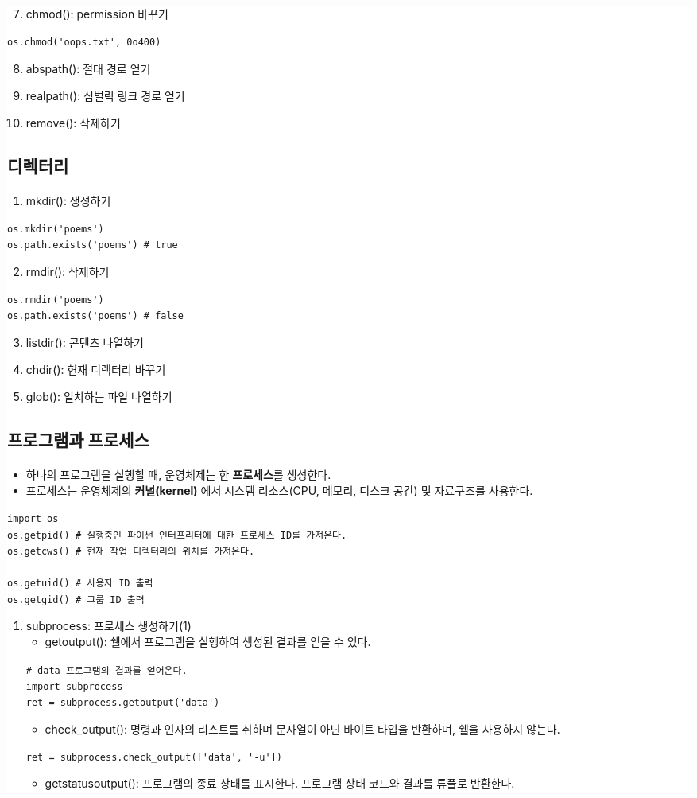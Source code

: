7. chmod(): permission 바꾸기
```
os.chmod('oops.txt', 0o400)
```

8. abspath(): 절대 경로 얻기

9. realpath(): 심벌릭 링크 경로 얻기

10. remove(): 삭제하기

## 디렉터리
1. mkdir(): 생성하기
```
os.mkdir('poems')
os.path.exists('poems') # true
```

2. rmdir(): 삭제하기
```
os.rmdir('poems')
os.path.exists('poems') # false
```

3. listdir(): 콘텐츠 나열하기

4. chdir(): 현재 디렉터리 바꾸기

6. glob(): 일치하는 파일 나열하기

## 프로그램과 프로세스
* 하나의 프로그램을 실행할 때, 운영체제는 한 **프로세스**를 생성한다.
* 프로세스는 운영체제의 **커널(kernel)** 에서 시스템 리소스(CPU, 메모리, 디스크 공간) 및 자료구조를 사용한다.
```
import os
os.getpid() # 실행중인 파이썬 인터프리터에 대한 프로세스 ID를 가져온다.
os.getcws() # 현재 작업 디렉터리의 위치를 가져온다.

os.getuid() # 사용자 ID 출력
os.getgid() # 그룹 ID 출력
```

1. subprocess: 프로세스 생성하기(1)
    * getoutput(): 쉘에서 프로그램을 실행하여 생성된 결과를 얻을 수 있다.
    ```
    # data 프로그램의 결과를 얻어온다.
    import subprocess
    ret = subprocess.getoutput('data')
    ```
    * check_output(): 명령과 인자의 리스트를 취하며 문자열이 아닌 바이트 타입을 반환하며, 쉘을 사용하지 않는다.
    ```
    ret = subprocess.check_output(['data', '-u'])
    ```
    * getstatusoutput(): 프로그램의 종료 상태를 표시한다. 프로그램 상태 코드와 결과를 튜플로 반환한다.
    
